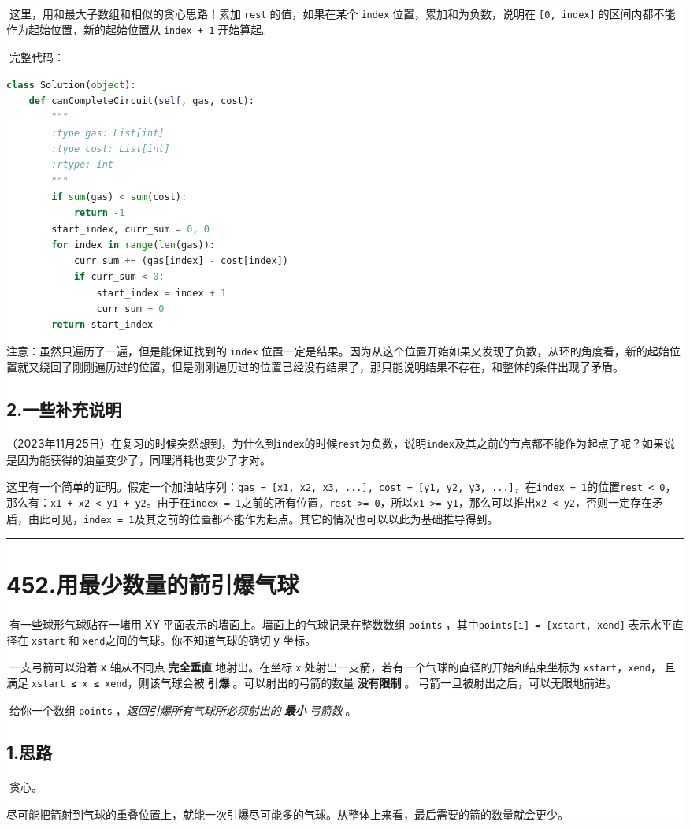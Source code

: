 ​		这里，用和最大子数组和相似的贪心思路！累加 `rest` 的值，如果在某个 `index` 位置，累加和为负数，说明在 `[0, index]` 的区间内都不能作为起始位置，新的起始位置从 `index + 1` 开始算起。

​		完整代码：

```python
class Solution(object):
    def canCompleteCircuit(self, gas, cost):
        """
        :type gas: List[int]
        :type cost: List[int]
        :rtype: int
        """
        if sum(gas) < sum(cost):
            return -1
        start_index, curr_sum = 0, 0
        for index in range(len(gas)):
            curr_sum += (gas[index] - cost[index])
            if curr_sum < 0:
                start_index = index + 1
                curr_sum = 0
        return start_index
```

注意：虽然只遍历了一遍，但是能保证找到的 `index` 位置一定是结果。因为从这个位置开始如果又发现了负数，从环的角度看，新的起始位置就又绕回了刚刚遍历过的位置，但是刚刚遍历过的位置已经没有结果了，那只能说明结果不存在，和整体的条件出现了矛盾。

## 2.一些补充说明

​		（2023年11月25日）在复习的时候突然想到，为什么到`index`的时候`rest`为负数，说明`index`及其之前的节点都不能作为起点了呢？如果说是因为能获得的油量变少了，同理消耗也变少了才对。

​		这里有一个简单的证明。假定一个加油站序列：`gas = [x1, x2, x3, ...], cost = [y1, y2, y3, ...]`，在`index = 1`的位置`rest < 0`，那么有：`x1 + x2 < y1 + y2`。由于在`index = 1`之前的所有位置，`rest >= 0`，所以`x1 >= y1`，那么可以推出`x2 < y2`，否则一定存在矛盾，由此可见，`index = 1`及其之前的位置都不能作为起点。其它的情况也可以以此为基础推导得到。

---

# 452.用最少数量的箭引爆气球

​		有一些球形气球贴在一堵用 XY 平面表示的墙面上。墙面上的气球记录在整数数组 `points` ，其中`points[i] = [xstart, xend]` 表示水平直径在 `xstart` 和 `xend`之间的气球。你不知道气球的确切 y 坐标。

​		一支弓箭可以沿着 x 轴从不同点 **完全垂直** 地射出。在坐标 `x` 处射出一支箭，若有一个气球的直径的开始和结束坐标为 `xstart`，`xend`， 且满足  `xstart ≤ x ≤ xend`，则该气球会被 **引爆** 。可以射出的弓箭的数量 **没有限制** 。 弓箭一旦被射出之后，可以无限地前进。

​		给你一个数组 `points` ，*返回引爆所有气球所必须射出的 **最小** 弓箭数* 。

## 1.思路

​		贪心。

​		尽可能把箭射到气球的重叠位置上，就能一次引爆尽可能多的气球。从整体上来看，最后需要的箭的数量就会更少。
